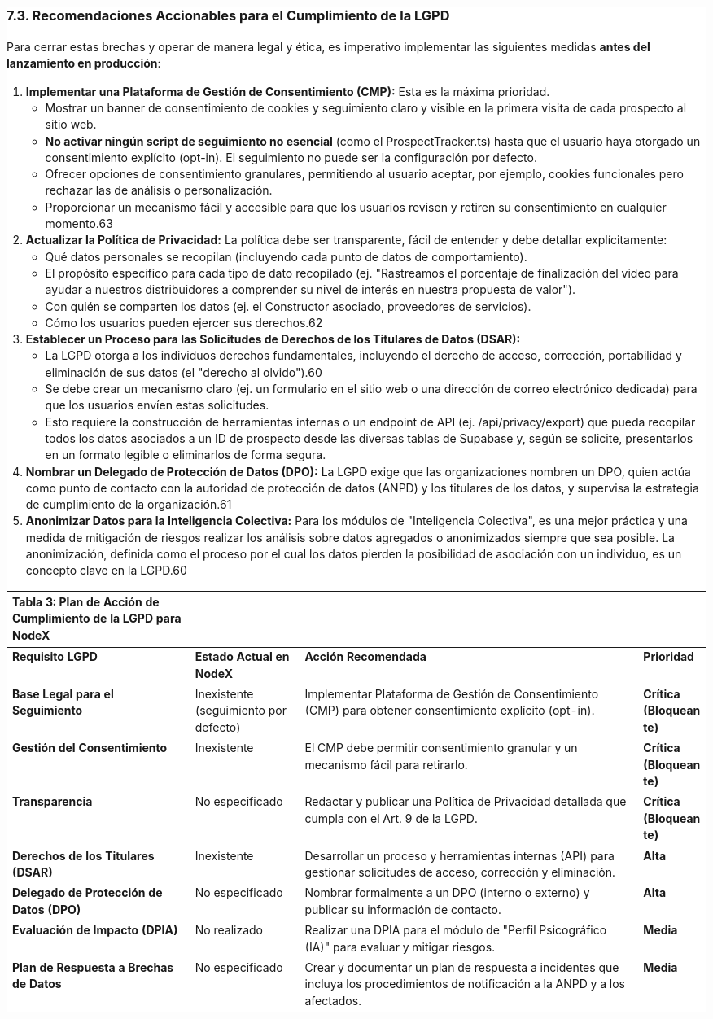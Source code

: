 ### **7.3. Recomendaciones Accionables para el Cumplimiento de la LGPD**

Para cerrar estas brechas y operar de manera legal y ética, es imperativo implementar las siguientes medidas **antes del lanzamiento en producción**:

1. **Implementar una Plataforma de Gestión de Consentimiento (CMP):** Esta es la máxima prioridad.  
   * Mostrar un banner de consentimiento de cookies y seguimiento claro y visible en la primera visita de cada prospecto al sitio web.  
   * **No activar ningún script de seguimiento no esencial** (como el ProspectTracker.ts) hasta que el usuario haya otorgado un consentimiento explícito (opt-in). El seguimiento no puede ser la configuración por defecto.  
   * Ofrecer opciones de consentimiento granulares, permitiendo al usuario aceptar, por ejemplo, cookies funcionales pero rechazar las de análisis o personalización.  
   * Proporcionar un mecanismo fácil y accesible para que los usuarios revisen y retiren su consentimiento en cualquier momento.63  
2. **Actualizar la Política de Privacidad:** La política debe ser transparente, fácil de entender y debe detallar explícitamente:  
   * Qué datos personales se recopilan (incluyendo cada punto de datos de comportamiento).  
   * El propósito específico para cada tipo de dato recopilado (ej. "Rastreamos el porcentaje de finalización del video para ayudar a nuestros distribuidores a comprender su nivel de interés en nuestra propuesta de valor").  
   * Con quién se comparten los datos (ej. el Constructor asociado, proveedores de servicios).  
   * Cómo los usuarios pueden ejercer sus derechos.62  
3. **Establecer un Proceso para las Solicitudes de Derechos de los Titulares de Datos (DSAR):**  
   * La LGPD otorga a los individuos derechos fundamentales, incluyendo el derecho de acceso, corrección, portabilidad y eliminación de sus datos (el "derecho al olvido").60  
   * Se debe crear un mecanismo claro (ej. un formulario en el sitio web o una dirección de correo electrónico dedicada) para que los usuarios envíen estas solicitudes.  
   * Esto requiere la construcción de herramientas internas o un endpoint de API (ej. /api/privacy/export) que pueda recopilar todos los datos asociados a un ID de prospecto desde las diversas tablas de Supabase y, según se solicite, presentarlos en un formato legible o eliminarlos de forma segura.  
4. **Nombrar un Delegado de Protección de Datos (DPO):** La LGPD exige que las organizaciones nombren un DPO, quien actúa como punto de contacto con la autoridad de protección de datos (ANPD) y los titulares de los datos, y supervisa la estrategia de cumplimiento de la organización.61  
5. **Anonimizar Datos para la Inteligencia Colectiva:** Para los módulos de "Inteligencia Colectiva", es una mejor práctica y una medida de mitigación de riesgos realizar los análisis sobre datos agregados o anonimizados siempre que sea posible. La anonimización, definida como el proceso por el cual los datos pierden la posibilidad de asociación con un individuo, es un concepto clave en la LGPD.60

| Tabla 3: Plan de Acción de Cumplimiento de la LGPD para NodeX |  |  |  |
| :---- | :---- | :---- | :---- |
| **Requisito LGPD** | **Estado Actual en NodeX** | **Acción Recomendada** | **Prioridad** |
| **Base Legal para el Seguimiento** | Inexistente (seguimiento por defecto) | Implementar Plataforma de Gestión de Consentimiento (CMP) para obtener consentimiento explícito (opt-in). | **Crítica (Bloqueante)** |
| **Gestión del Consentimiento** | Inexistente | El CMP debe permitir consentimiento granular y un mecanismo fácil para retirarlo. | **Crítica (Bloqueante)** |
| **Transparencia** | No especificado | Redactar y publicar una Política de Privacidad detallada que cumpla con el Art. 9 de la LGPD. | **Crítica (Bloqueante)** |
| **Derechos de los Titulares (DSAR)** | Inexistente | Desarrollar un proceso y herramientas internas (API) para gestionar solicitudes de acceso, corrección y eliminación. | **Alta** |
| **Delegado de Protección de Datos (DPO)** | No especificado | Nombrar formalmente a un DPO (interno o externo) y publicar su información de contacto. | **Alta** |
| **Evaluación de Impacto (DPIA)** | No realizado | Realizar una DPIA para el módulo de "Perfil Psicográfico (IA)" para evaluar y mitigar riesgos. | **Media** |
| **Plan de Respuesta a Brechas de Datos** | No especificado | Crear y documentar un plan de respuesta a incidentes que incluya los procedimientos de notificación a la ANPD y a los afectados. | **Media** |
